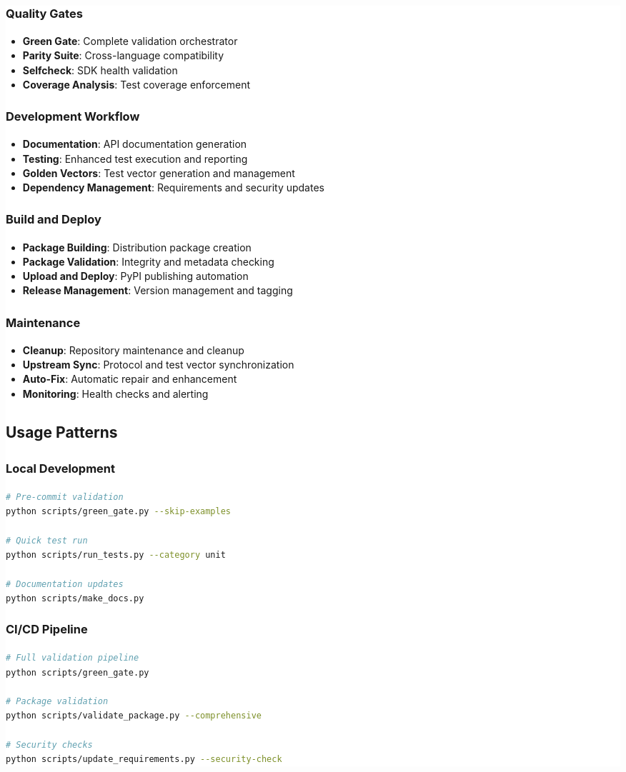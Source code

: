 ### Quality Gates
- **Green Gate**: Complete validation orchestrator
- **Parity Suite**: Cross-language compatibility
- **Selfcheck**: SDK health validation
- **Coverage Analysis**: Test coverage enforcement

### Development Workflow
- **Documentation**: API documentation generation
- **Testing**: Enhanced test execution and reporting
- **Golden Vectors**: Test vector generation and management
- **Dependency Management**: Requirements and security updates

### Build and Deploy
- **Package Building**: Distribution package creation
- **Package Validation**: Integrity and metadata checking
- **Upload and Deploy**: PyPI publishing automation
- **Release Management**: Version management and tagging

### Maintenance
- **Cleanup**: Repository maintenance and cleanup
- **Upstream Sync**: Protocol and test vector synchronization
- **Auto-Fix**: Automatic repair and enhancement
- **Monitoring**: Health checks and alerting

## Usage Patterns

### Local Development
```bash
# Pre-commit validation
python scripts/green_gate.py --skip-examples

# Quick test run
python scripts/run_tests.py --category unit

# Documentation updates
python scripts/make_docs.py
```

### CI/CD Pipeline
```bash
# Full validation pipeline
python scripts/green_gate.py

# Package validation
python scripts/validate_package.py --comprehensive

# Security checks
python scripts/update_requirements.py --security-check
```
